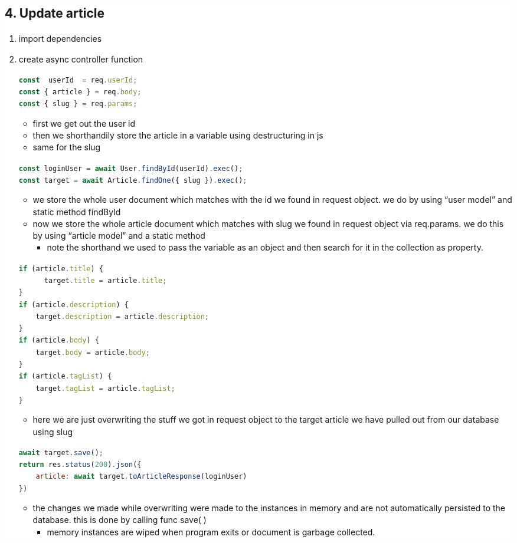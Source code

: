 ## 4. Update article

1. import dependencies 
2. create async controller function 
    
    ```jsx
    const  userId  = req.userId;
    const { article } = req.body;
    const { slug } = req.params;
    ```
    
    - first we get out the user id
    - then we shorthandily store the article in a variable using destructuring in js
    - same for the slug
    
    ```jsx
    const loginUser = await User.findById(userId).exec();
    const target = await Article.findOne({ slug }).exec();
    ```
    
    - we store the whole user document which matches with the id we found in request object. we do by using “user model” and static method findById
    - now we store the whole article document which matches with slug we found in request object via req.params. we do this by using “article model” and a static method
        - note the shorthand we used to pass the variable as an object and then search for it in the collection as property.
    
    ```jsx
    if (article.title) {
          target.title = article.title;
    }
    if (article.description) {
        target.description = article.description;
    }
    if (article.body) {
        target.body = article.body;
    }
    if (article.tagList) {
        target.tagList = article.tagList;
    }
    ```
    
    - here we are just overwriting the stuff we got in request object to the target article we have pulled out from our database using slug
    
    ```jsx
    await target.save();
    return res.status(200).json({
        article: await target.toArticleResponse(loginUser)
    })
    ```
    
    - the changes we made while overwriting were made to the instances in memory and are not automatically persisted to the database. this is done by calling func save( )
        - memory instances are wiped when program exits or document is garbage collected.
